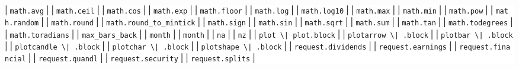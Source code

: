 |   `math.avg`                                               |
|   `math.ceil`                                              |
|   `math.cos`                                               |
|   `math.exp`                                               |
|   `math.floor`                                             |
|   `math.log`                                               |
|   `math.log10`                                             |
|   `math.max`                                               |
|   `math.min`                                               |
|   `math.pow`                                               |
|   `math.random`                                            |
|   `math.round`                                             |
|   `math.round_to_mintick`                                  |
|   `math.sign`                                              |
|   `math.sin`                                               |
|   `math.sqrt`                                              |
|   `math.sum`                                               |
|   `math.tan`                                               |
|   `math.todegrees`                                         |
|   `math.toradians`                                         |
|   `max_bars_back`                                          |
|   `month`                                                  |
|   `month`                                                  |
|   `na`                                                     |
|   `nz`                                                     |
|   `plot \| plot.block`                                     |
|   `plotarrow \| .block`                                    |
|   `plotbar \| .block`                                      |
|   `plotcandle \| .block`                                   |
|   `plotchar \| .block`                                     |
|   `plotshape \| .block`                                    |
|   `request.dividends`                                      |
|   `request.earnings`                                       |
|   `request.financial`                                      |
|   `request.quandl`                                         |
|   `request.security`                                       |
|   `request.splits`                                         |